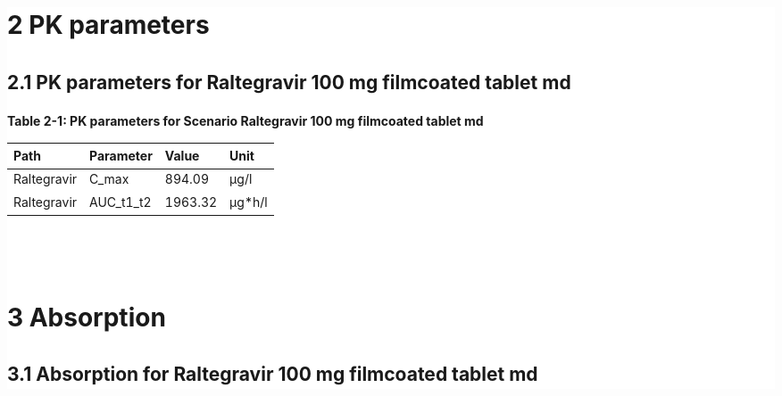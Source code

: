 



# 2 PK parameters <a id="pk-parameters"></a>


## 2.1 PK parameters for Raltegravir 100 mg filmcoated tablet md <a id="pk-parameters-raltegravir_100_mg_filmcoated_tablet_md"></a>


<a id="table-2-1"></a>

**Table 2-1: PK parameters for Scenario Raltegravir 100 mg filmcoated tablet md**


|Path        |Parameter |Value   |Unit   |
|:-----------|:---------|:-------|:------|
|Raltegravir |C_max     |894.09  |µg/l   |
|Raltegravir |AUC_t1_t2 |1963.32 |µg*h/l |


<br>
<br>





# 3 Absorption <a id="absorption"></a>


## 3.1 Absorption for Raltegravir 100 mg filmcoated tablet md <a id="absorption-raltegravir_100_mg_filmcoated_tablet_md"></a>


<a id="figure-3-1"></a>

